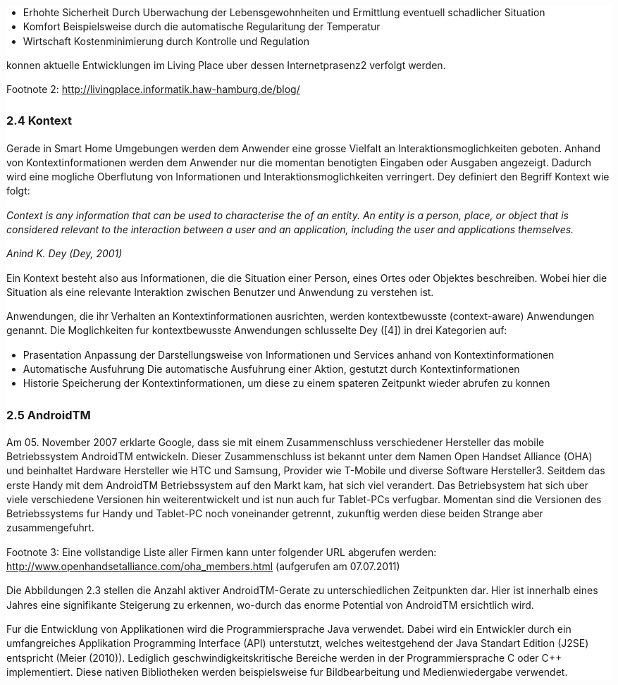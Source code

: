 * Erhohte Sicherheit Durch Uberwachung der Lebensgewohnheiten und Ermittlung eventuell schadlicher Situation
* Komfort Beispielsweise durch die automatische Regularitung der Temperatur
* Wirtschaft Kostenminimierung durch Kontrolle und Regulation

konnen aktuelle Entwicklungen im Living Place uber dessen Internetprasenz2 verfolgt werden.

Footnote 2: http://livingplace.informatik.haw-hamburg.de/blog/

### 2.4 Kontext

Gerade in Smart Home Umgebungen werden dem Anwender eine grosse Vielfalt an Interaktionsmoglichkeiten geboten. Anhand von Kontextinformationen werden dem Anwender nur die momentan benotigten Eingaben oder Ausgaben angezeigt. Dadurch wird eine mogliche Oberflutung von Informationen und Interaktionsmoglichkeiten verringert. Dey definiert den Begriff Kontext wie folgt:

_Context is any information that can be used to characterise the of an entity. An entity is a person, place, or object that is considered relevant to the interaction between a user and an application, including the user and applications themselves._

_Anind K. Dey (Dey, 2001)_

Ein Kontext besteht also aus Informationen, die die Situation einer Person, eines Ortes oder Objektes beschreiben. Wobei hier die Situation als eine relevante Interaktion zwischen Benutzer und Anwendung zu verstehen ist.

Anwendungen, die ihr Verhalten an Kontextinformationen ausrichten, werden kontextbewusste (context-aware) Anwendungen genannt. Die Moglichkeiten fur kontextbewusste Anwendungen schlusselte Dey ([4]) in drei Kategorien auf:

* Prasentation Anpassung der Darstellungsweise von Informationen und Services anhand von Kontextinformationen
* Automatische Ausfuhrung Die automatische Ausfuhrung einer Aktion, gestutzt durch Kontextinformationen
* Historie Speicherung der Kontextinformationen, um diese zu einem spateren Zeitpunkt wieder abrufen zu konnen

### 2.5 AndroidTM

Am 05. November 2007 erklarte Google, dass sie mit einem Zusammenschluss verschiedener Hersteller das mobile Betriebssystem AndroidTM entwickeln. Dieser Zusammenschluss ist bekannt unter dem Namen Open Handset Alliance (OHA) und beinhaltet Hardware Hersteller wie HTC und Samsung, Provider wie T-Mobile und diverse Software Hersteller3. Seitdem das erste Handy mit dem AndroidTM Betriebssystem auf den Markt kam, hat sich viel verandert. Das Betriebsystem hat sich uber viele verschiedene Versionen hin weiterentwickelt und ist nun auch fur Tablet-PCs verfugbar. Momentan sind die Versionen des Betriebssystems fur Handy und Tablet-PC noch voneinander getrennt, zukunftig werden diese beiden Strange aber zusammengefuhrt.

Footnote 3: Eine vollstandige Liste aller Firmen kann unter folgender URL abgerufen werden: http://www.openhandsetalliance.com/oha_members.html (aufgerufen am 07.07.2011)

Die Abbildungen 2.3 stellen die Anzahl aktiver AndroidTM-Gerate zu unterschiedlichen Zeitpunkten dar. Hier ist innerhalb eines Jahres eine signifikante Steigerung zu erkennen, wo-durch das enorme Potential von AndroidTM ersichtlich wird.

Fur die Entwicklung von Applikationen wird die Programmiersprache Java verwendet. Dabei wird ein Entwickler durch ein umfangreiches Applikation Programming Interface (API) unterstutzt, welches weitestgehend der Java Standart Edition (J2SE) entspricht (Meier (2010)). Lediglich geschwindigkeitskritische Bereiche werden in der Programmiersprache C oder C++ implementiert. Diese nativen Bibliotheken werden beispielsweise fur Bildbearbeitung und Medienwiedergabe verwendet.
